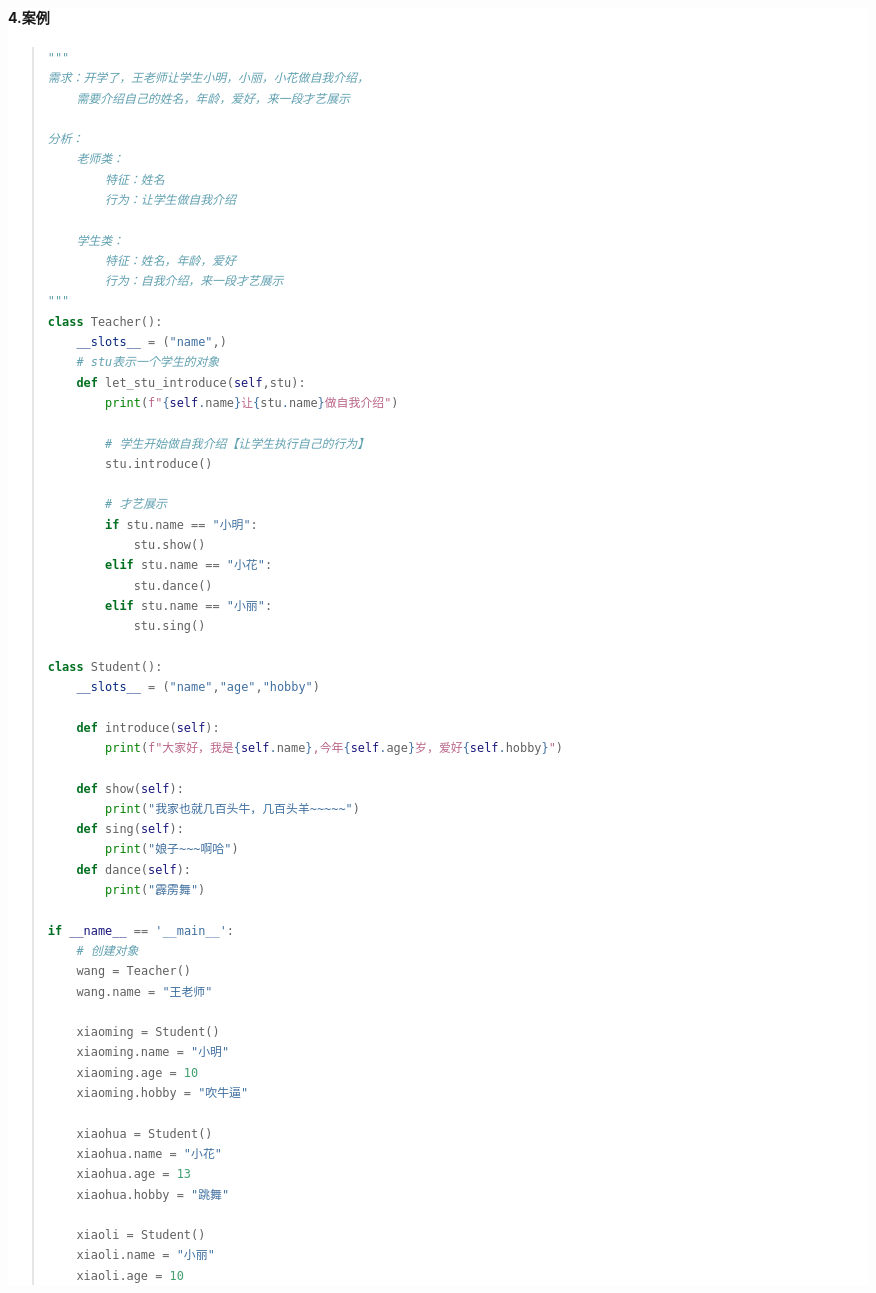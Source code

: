 #### 4.案例

> ```python
> """
> 需求：开学了，王老师让学生小明，小丽，小花做自我介绍，
>     需要介绍自己的姓名，年龄，爱好，来一段才艺展示
>
> 分析：
>     老师类：
>         特征：姓名
>         行为：让学生做自我介绍
>
>     学生类：
>         特征：姓名，年龄，爱好
>         行为：自我介绍，来一段才艺展示
> """
> class Teacher():
>     __slots__ = ("name",)
>     # stu表示一个学生的对象
>     def let_stu_introduce(self,stu):
>         print(f"{self.name}让{stu.name}做自我介绍")
>
>         # 学生开始做自我介绍【让学生执行自己的行为】
>         stu.introduce()
>
>         # 才艺展示
>         if stu.name == "小明":
>             stu.show()
>         elif stu.name == "小花":
>             stu.dance()
>         elif stu.name == "小丽":
>             stu.sing()
>
> class Student():
>     __slots__ = ("name","age","hobby")
>
>     def introduce(self):
>         print(f"大家好，我是{self.name},今年{self.age}岁，爱好{self.hobby}")
>
>     def show(self):
>         print("我家也就几百头牛，几百头羊~~~~~")
>     def sing(self):
>         print("娘子~~~啊哈")
>     def dance(self):
>         print("霹雳舞")
>
> if __name__ == '__main__':
>     # 创建对象
>     wang = Teacher()
>     wang.name = "王老师"
>
>     xiaoming = Student()
>     xiaoming.name = "小明"
>     xiaoming.age = 10
>     xiaoming.hobby = "吹牛逼"
>
>     xiaohua = Student()
>     xiaohua.name = "小花"
>     xiaohua.age = 13
>     xiaohua.hobby = "跳舞"
>
>     xiaoli = Student()
>     xiaoli.name = "小丽"
>     xiaoli.age = 10